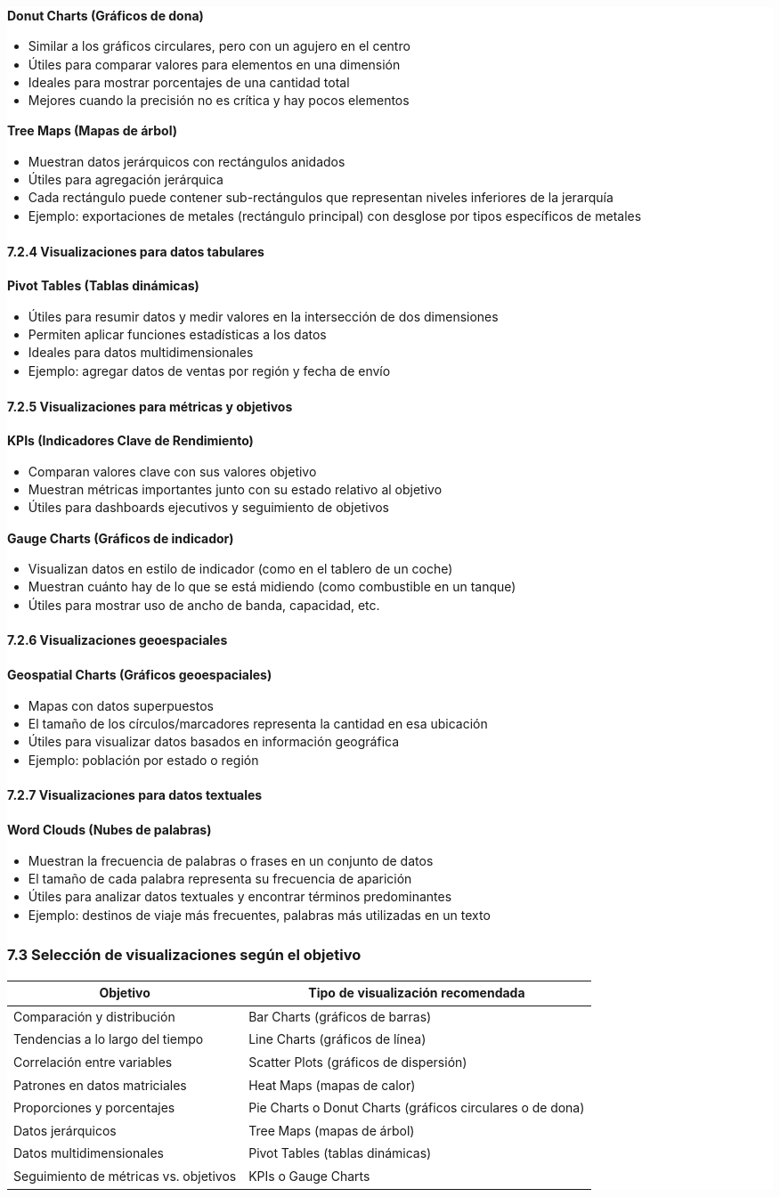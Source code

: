 **Donut Charts (Gráficos de dona)**
- Similar a los gráficos circulares, pero con un agujero en el centro
- Útiles para comparar valores para elementos en una dimensión
- Ideales para mostrar porcentajes de una cantidad total
- Mejores cuando la precisión no es crítica y hay pocos elementos

**Tree Maps (Mapas de árbol)**
- Muestran datos jerárquicos con rectángulos anidados
- Útiles para agregación jerárquica
- Cada rectángulo puede contener sub-rectángulos que representan niveles inferiores de la jerarquía
- Ejemplo: exportaciones de metales (rectángulo principal) con desglose por tipos específicos de metales

#### 7.2.4 Visualizaciones para datos tabulares

**Pivot Tables (Tablas dinámicas)**
- Útiles para resumir datos y medir valores en la intersección de dos dimensiones
- Permiten aplicar funciones estadísticas a los datos
- Ideales para datos multidimensionales
- Ejemplo: agregar datos de ventas por región y fecha de envío

#### 7.2.5 Visualizaciones para métricas y objetivos

**KPIs (Indicadores Clave de Rendimiento)**
- Comparan valores clave con sus valores objetivo
- Muestran métricas importantes junto con su estado relativo al objetivo
- Útiles para dashboards ejecutivos y seguimiento de objetivos

**Gauge Charts (Gráficos de indicador)**
- Visualizan datos en estilo de indicador (como en el tablero de un coche)
- Muestran cuánto hay de lo que se está midiendo (como combustible en un tanque)
- Útiles para mostrar uso de ancho de banda, capacidad, etc.

#### 7.2.6 Visualizaciones geoespaciales

**Geospatial Charts (Gráficos geoespaciales)**
- Mapas con datos superpuestos
- El tamaño de los círculos/marcadores representa la cantidad en esa ubicación
- Útiles para visualizar datos basados en información geográfica
- Ejemplo: población por estado o región

#### 7.2.7 Visualizaciones para datos textuales

**Word Clouds (Nubes de palabras)**
- Muestran la frecuencia de palabras o frases en un conjunto de datos
- El tamaño de cada palabra representa su frecuencia de aparición
- Útiles para analizar datos textuales y encontrar términos predominantes
- Ejemplo: destinos de viaje más frecuentes, palabras más utilizadas en un texto

### 7.3 Selección de visualizaciones según el objetivo

| Objetivo | Tipo de visualización recomendada |
|----------|-----------------------------------|
| Comparación y distribución | Bar Charts (gráficos de barras) |
| Tendencias a lo largo del tiempo | Line Charts (gráficos de línea) |
| Correlación entre variables | Scatter Plots (gráficos de dispersión) |
| Patrones en datos matriciales | Heat Maps (mapas de calor) |
| Proporciones y porcentajes | Pie Charts o Donut Charts (gráficos circulares o de dona) |
| Datos jerárquicos | Tree Maps (mapas de árbol) |
| Datos multidimensionales | Pivot Tables (tablas dinámicas) |
| Seguimiento de métricas vs. objetivos | KPIs o Gauge Charts |